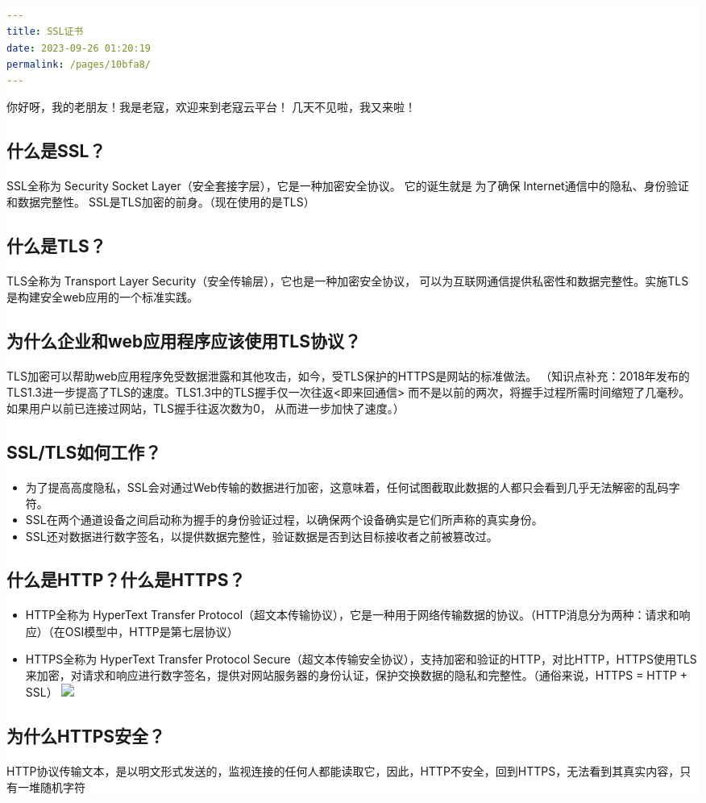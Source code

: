 ```yaml
---
title: SSL证书
date: 2023-09-26 01:20:19
permalink: /pages/10bfa8/
---
```


你好呀，我的老朋友！我是老寇，欢迎来到老寇云平台！
几天不见啦，我又来啦！

## 什么是SSL？

SSL全称为 Security Socket Layer（安全套接字层），它是一种加密安全协议。
它的诞生就是 为了确保 Internet通信中的隐私、身份验证和数据完整性。
SSL是TLS加密的前身。（现在使用的是TLS）

## 什么是TLS？

TLS全称为 Transport Layer Security（安全传输层），它也是一种加密安全协议，
可以为互联网通信提供私密性和数据完整性。实施TLS是构建安全web应用的一个标准实践。

## 为什么企业和web应用程序应该使用TLS协议？

TLS加密可以帮助web应用程序免受数据泄露和其他攻击，如今，受TLS保护的HTTPS是网站的标准做法。
（知识点补充：2018年发布的TLS1.3进一步提高了TLS的速度。TLS1.3中的TLS握手仅一次往返<即来回通信>
而不是以前的两次，将握手过程所需时间缩短了几毫秒。如果用户以前已连接过网站，TLS握手往返次数为0，
从而进一步加快了速度。）

## SSL/TLS如何工作？

- 为了提高高度隐私，SSL会对通过Web传输的数据进行加密，这意味着，任何试图截取此数据的人都只会看到几乎无法解密的乱码字符。
- SSL在两个通道设备之间启动称为握手的身份验证过程，以确保两个设备确实是它们所声称的真实身份。
- SSL还对数据进行数字签名，以提供数据完整性，验证数据是否到达目标接收者之前被篡改过。

## 什么是HTTP？什么是HTTPS？

- HTTP全称为 HyperText Transfer Protocol（超文本传输协议），它是一种用于网络传输数据的协议。（HTTP消息分为两种：请求和响应）（在OSI模型中，HTTP是第七层协议）

- HTTPS全称为 HyperText Transfer Protocol
  Secure（超文本传输安全协议），支持加密和验证的HTTP，对比HTTP，HTTPS使用TLS来加密，对请求和响应进行数字签名，提供对网站服务器的身份认证，保护交换数据的隐私和完整性。（通俗来说，HTTPS =
  HTTP + SSL）
  <img src="/img/6/img_1.png"/>

## 为什么HTTPS安全？

HTTP协议传输文本，是以明文形式发送的，监视连接的任何人都能读取它，因此，HTTP不安全，回到HTTPS，无法看到其真实内容，只有一堆随机字符

